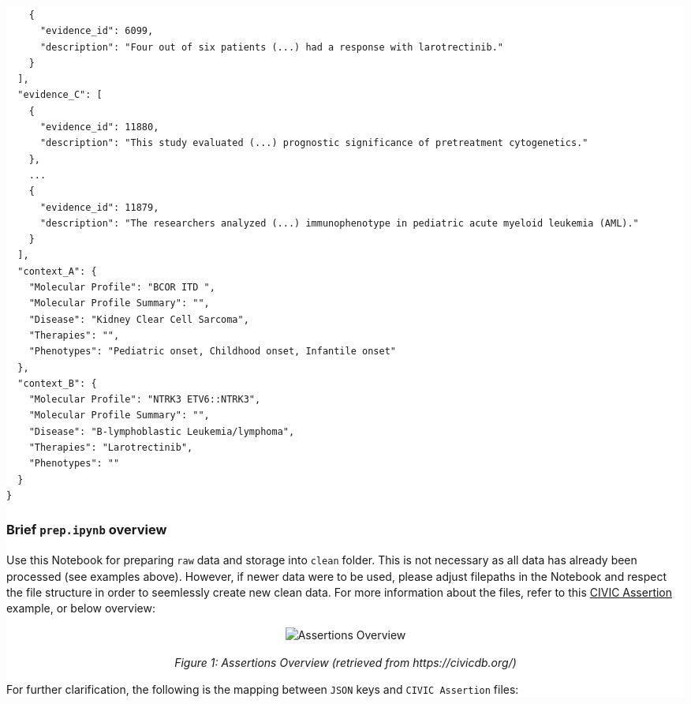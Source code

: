 ```
    {
      "evidence_id": 6099,
      "description": "Four out of six patients (...) had a response with larotrectinib."
    }
  ],
  "evidence_C": [
    {
      "evidence_id": 11880,
      "description": "This study evaluated (...) prognostic significance of pretreatment cytogenetics."
    },
    ...
    {
      "evidence_id": 11879,
      "description": "The researchers analyzed (...) immunophenotype in pediatric acute myeloid leukemia (AML)."
    }
  ],
  "context_A": {
    "Molecular Profile": "BCOR ITD ",
    "Molecular Profile Summary": "",
    "Disease": "Kidney Clear Cell Sarcoma",
    "Therapies": "",
    "Phenotypes": "Pediatric onset, Childhood onset, Infantile onset"
  },
  "context_B": {
    "Molecular Profile": "NTRK3 ETV6::NTRK3",
    "Molecular Profile Summary": "",
    "Disease": "B-lymphoblastic Leukemia/lymphoma",
    "Therapies": "Larotrectinib",
    "Phenotypes": ""
  }
}
```
### Brief **`prep.ipynb`** overview
Use this Notebook for preparing `raw` data and storage into `clean` folder. This is not necessary as all data has already been processed (see examples above). However, if newer data were to be used, please adjust filepaths in the Notebook and respect the file structure in order to seemlessly create new clean data. For more information about the files, refer to this [CIVIC Assertion](https://civicdb.org/assertions/101/summary) example, or below overview:

<div align="center">
  <img src="https://civic.readthedocs.io/en/latest/_images/assertions-overview_fig11.png" alt="Assertions Overview" width="600">
  <p><em>Figure 1: Assertions Overview (retrieved from https://civicdb.org/)</em></p>
</div>



For further clarification, the following is the mapping between `JSON` keys and `CIVIC Assertion` files:
